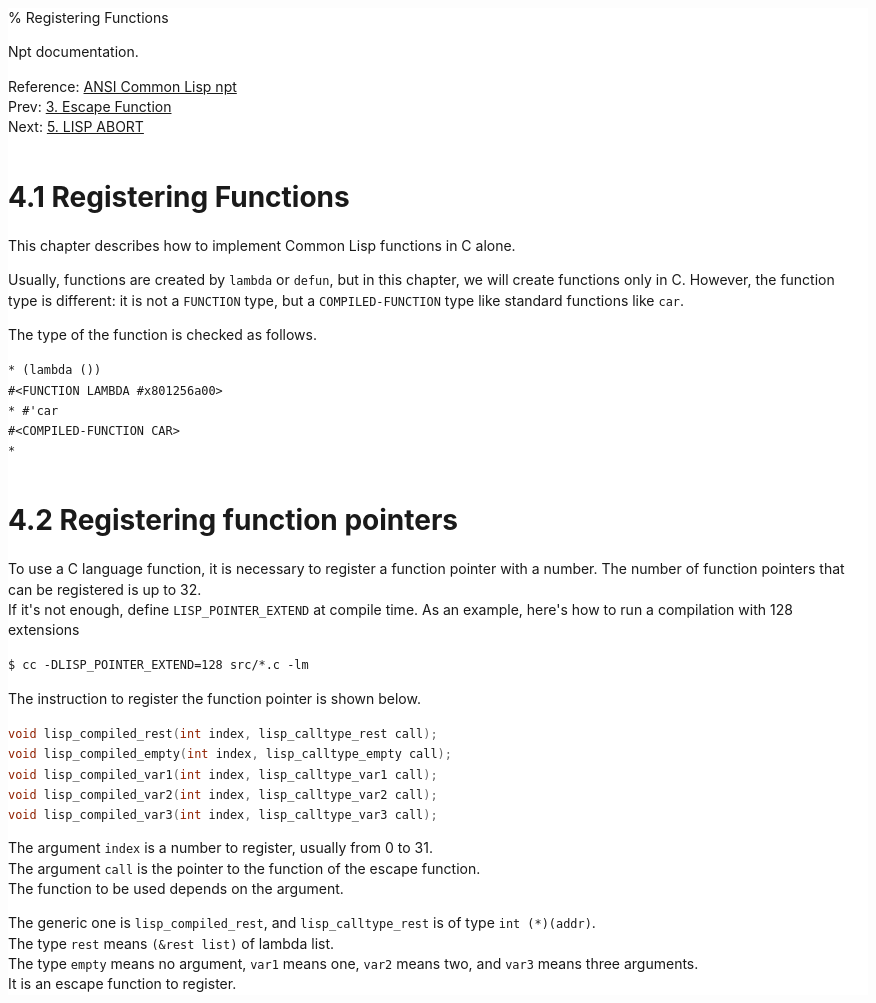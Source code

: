% Registering Functions

Npt documentation.

Reference: [ANSI Common Lisp npt](index.html)  
Prev: [3. Escape Function](B3_Escape.html)  
Next: [5. LISP ABORT](B5_Abort.html)


# 4.1 Registering Functions

This chapter describes how to implement Common Lisp functions in C alone.

Usually, functions are created by `lambda` or `defun`,
but in this chapter, we will create functions only in C.
However, the function type is different: it is not a `FUNCTION` type,
but a `COMPILED-FUNCTION` type like standard functions like `car`.

The type of the function is checked as follows.

```
* (lambda ())
#<FUNCTION LAMBDA #x801256a00>
* #'car
#<COMPILED-FUNCTION CAR>
*
```


# 4.2 Registering function pointers

To use a C language function,
it is necessary to register a function pointer with a number.
The number of function pointers that can be registered is up to 32.  
If it's not enough, define `LISP_POINTER_EXTEND` at compile time.
As an example, here's how to run a compilation with 128 extensions

```
$ cc -DLISP_POINTER_EXTEND=128 src/*.c -lm
```

The instruction to register the function pointer is shown below.

```c
void lisp_compiled_rest(int index, lisp_calltype_rest call);
void lisp_compiled_empty(int index, lisp_calltype_empty call);
void lisp_compiled_var1(int index, lisp_calltype_var1 call);
void lisp_compiled_var2(int index, lisp_calltype_var2 call);
void lisp_compiled_var3(int index, lisp_calltype_var3 call);
```

The argument `index` is a number to register, usually from 0 to 31.  
The argument `call` is the pointer to the function of the escape function.  
The function to be used depends on the argument.

The generic one is `lisp_compiled_rest`,
and `lisp_calltype_rest` is of type `int (*)(addr)`.  
The type `rest` means `(&rest list)` of lambda list.  
The type `empty` means no argument, `var1` means one,
`var2` means two, and `var3` means three arguments.  
It is an escape function to register.
